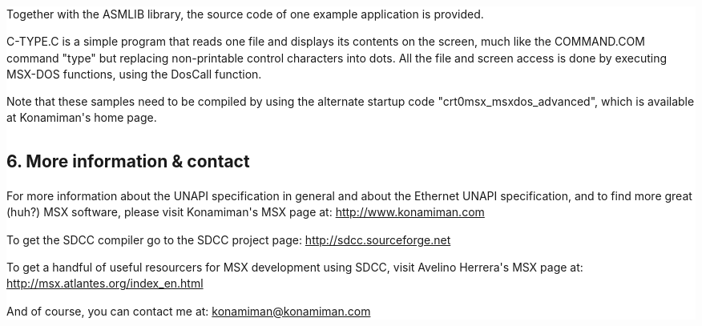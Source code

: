 Together with the ASMLIB library, the source code of one example application is provided.

C-TYPE.C is a simple program that reads one file and displays its contents on the screen, much like the COMMAND.COM command "type" but replacing non-printable control characters into dots. All the file and screen access is done by executing MSX-DOS functions, using the DosCall function.

Note that these samples need to be compiled by using the alternate startup code "crt0msx_msxdos_advanced", which is available at Konamiman's home page.


## 6. More information & contact

For more information about the UNAPI specification in general and about the Ethernet UNAPI specification, and to find more great (huh?) MSX software, please visit Konamiman's MSX page at: http://www.konamiman.com

To get the SDCC compiler go to the SDCC project page: http://sdcc.sourceforge.net

To get a handful of useful resourcers for MSX development using SDCC, visit Avelino Herrera's MSX page at: http://msx.atlantes.org/index_en.html

And of course, you can contact me at: konamiman@konamiman.com

